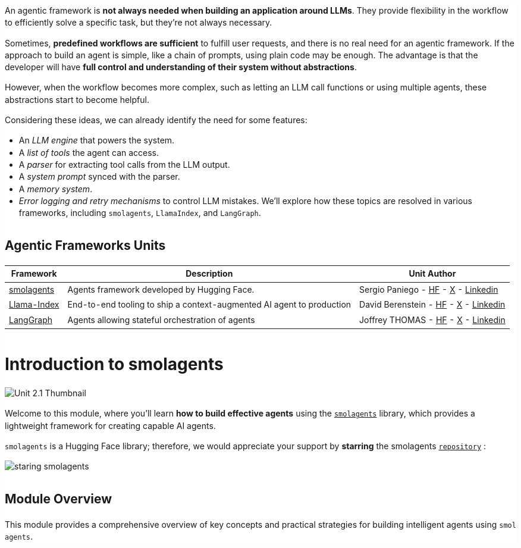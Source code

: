 An agentic framework is **not always needed when building an application around LLMs**. They provide flexibility in the workflow to efficiently solve a specific task, but they’re not always necessary.

Sometimes, **predefined workflows are sufficient** to fulfill user requests, and there is no real need for an agentic framework. If the approach to build an agent is simple, like a chain of prompts, using plain code may be enough. The advantage is that the developer will have **full control and understanding of their system without abstractions**.

However, when the workflow becomes more complex, such as letting an LLM call functions or using multiple agents, these abstractions start to become helpful.

Considering these ideas, we can already identify the need for some features:

- An _LLM engine_ that powers the system.
- A _list of tools_ the agent can access.
- A _parser_ for extracting tool calls from the LLM output.
- A _system prompt_ synced with the parser.
- A _memory system_.
- _Error logging and retry mechanisms_ to control LLM mistakes. We’ll explore how these topics are resolved in various frameworks, including `smolagents`, `LlamaIndex`, and `LangGraph`.

## [](https://huggingface.co/learn/agents-course/unit2/introduction#agentic-frameworks-units)Agentic Frameworks Units

|Framework|Description|Unit Author|
|---|---|---|
|[smolagents](https://huggingface.co/learn/agents-course/unit2/smolagents/introduction)|Agents framework developed by Hugging Face.|Sergio Paniego - [HF](https://huggingface.co/sergiopaniego) - [X](https://x.com/sergiopaniego) - [Linkedin](https://www.linkedin.com/in/sergio-paniego-blanco)|
|[Llama-Index](https://huggingface.co/learn/agents-course/unit2/llama-index/introduction)|End-to-end tooling to ship a context-augmented AI agent to production|David Berenstein - [HF](https://huggingface.co/davidberenstein1957) - [X](https://x.com/davidberenstei) - [Linkedin](https://www.linkedin.com/in/davidberenstein)|
|[LangGraph](https://huggingface.co/learn/agents-course/unit2/langgraph/introduction)|Agents allowing stateful orchestration of agents|Joffrey THOMAS - [HF](https://huggingface.co/Jofthomas) - [X](https://x.com/Jthmas404) - [Linkedin](https://www.linkedin.com/in/joffrey-thomas)|

# Introduction to smolagents

![Unit 2.1 Thumbnail](https://huggingface.co/datasets/agents-course/course-images/resolve/main/en/unit2/smolagents/thumbnail.jpg)

Welcome to this module, where you’ll learn **how to build effective agents** using the [`smolagents`](https://github.com/huggingface/smolagents) library, which provides a lightweight framework for creating capable AI agents.

`smolagents` is a Hugging Face library; therefore, we would appreciate your support by **starring** the smolagents [`repository`](https://github.com/huggingface/smolagents) :

![staring smolagents](https://huggingface.co/datasets/agents-course/course-images/resolve/main/en/unit2/smolagents/star_smolagents.gif)

## [](https://huggingface.co/learn/agents-course/unit2/smolagents/introduction#module-overview)Module Overview

This module provides a comprehensive overview of key concepts and practical strategies for building intelligent agents using `smolagents`.

